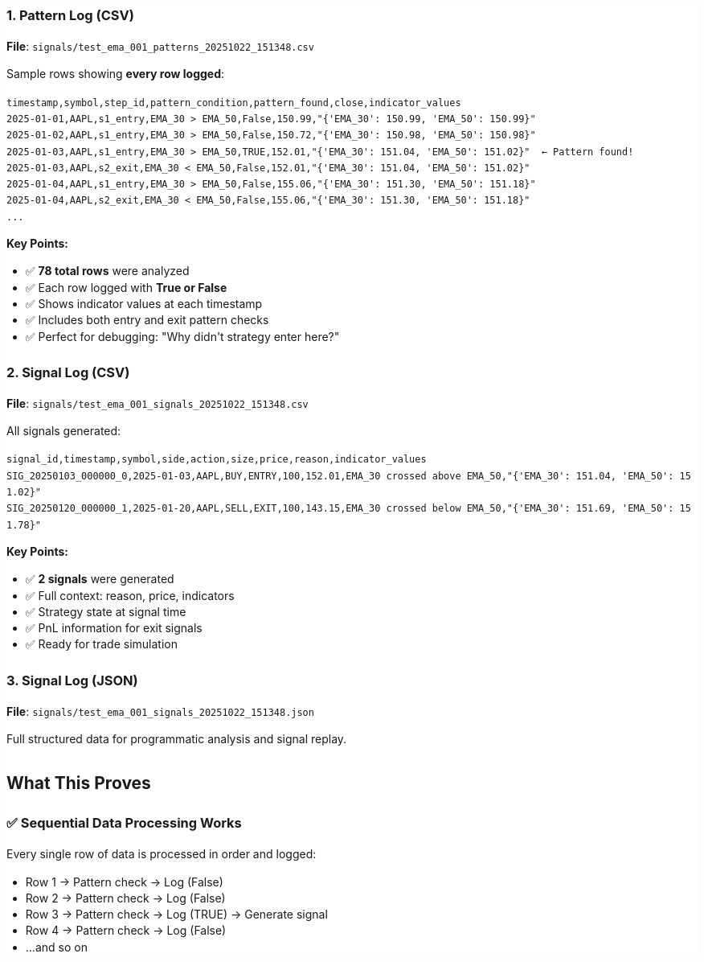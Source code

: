### 1. Pattern Log (CSV)
**File**: `signals/test_ema_001_patterns_20251022_151348.csv`

Sample rows showing **every row logged**:
```csv
timestamp,symbol,step_id,pattern_condition,pattern_found,close,indicator_values
2025-01-01,AAPL,s1_entry,EMA_30 > EMA_50,False,150.99,"{'EMA_30': 150.99, 'EMA_50': 150.99}"
2025-01-02,AAPL,s1_entry,EMA_30 > EMA_50,False,150.72,"{'EMA_30': 150.98, 'EMA_50': 150.98}"
2025-01-03,AAPL,s1_entry,EMA_30 > EMA_50,TRUE,152.01,"{'EMA_30': 151.04, 'EMA_50': 151.02}"  ← Pattern found!
2025-01-03,AAPL,s2_exit,EMA_30 < EMA_50,False,152.01,"{'EMA_30': 151.04, 'EMA_50': 151.02}"
2025-01-04,AAPL,s1_entry,EMA_30 > EMA_50,False,155.06,"{'EMA_30': 151.30, 'EMA_50': 151.18}"
2025-01-04,AAPL,s2_exit,EMA_30 < EMA_50,False,155.06,"{'EMA_30': 151.30, 'EMA_50': 151.18}"
...
```

**Key Points:**
- ✅ **78 total rows** were analyzed
- ✅ Each row logged with **True or False**
- ✅ Shows indicator values at each timestamp
- ✅ Includes both entry and exit pattern checks
- ✅ Perfect for debugging: "Why didn't strategy enter here?"

### 2. Signal Log (CSV)
**File**: `signals/test_ema_001_signals_20251022_151348.csv`

All signals generated:
```csv
signal_id,timestamp,symbol,side,action,size,price,reason,indicator_values
SIG_20250103_000000_0,2025-01-03,AAPL,BUY,ENTRY,100,152.01,EMA_30 crossed above EMA_50,"{'EMA_30': 151.04, 'EMA_50': 151.02}"
SIG_20250120_000000_1,2025-01-20,AAPL,SELL,EXIT,100,143.15,EMA_30 crossed below EMA_50,"{'EMA_30': 151.69, 'EMA_50': 151.78}"
```

**Key Points:**
- ✅ **2 signals** were generated
- ✅ Full context: reason, price, indicators
- ✅ Strategy state at signal time
- ✅ PnL information for exit signals
- ✅ Ready for trade simulation

### 3. Signal Log (JSON)
**File**: `signals/test_ema_001_signals_20251022_151348.json`

Full structured data for programmatic analysis and signal replay.

## What This Proves

### ✅ Sequential Data Processing Works
Every single row of data is processed in order and logged:
- Row 1 → Pattern check → Log (False)
- Row 2 → Pattern check → Log (False)
- Row 3 → Pattern check → Log (TRUE) → Generate signal
- Row 4 → Pattern check → Log (False)
- ...and so on

